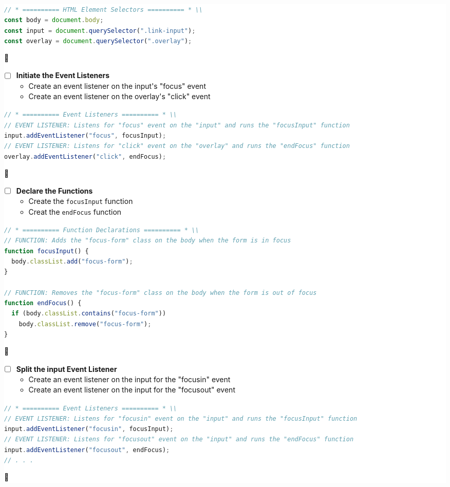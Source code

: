 ```jsx
// * ========== HTML Element Selectors ========== * \\
const body = document.body;
const input = document.querySelector(".link-input");
const overlay = document.querySelector(".overlay");
```

🔻

- [ ] **Initiate the Event Listeners**
  - Create an event listener on the input's "focus" event
  - Create an event listener on the overlay's "click" event

```jsx
// * ========== Event Listeners ========== * \\
// EVENT LISTENER: Listens for "focus" event on the "input" and runs the "focusInput" function
input.addEventListener("focus", focusInput);
// EVENT LISTENER: Listens for "click" event on the "overlay" and runs the "endFocus" function
overlay.addEventListener("click", endFocus);
```

🔻

- [ ] **Declare the Functions**
  - Create the `focusInput` function
  - Creat the `endFocus` function

```jsx
// * ========== Function Declarations ========== * \\
// FUNCTION: Adds the "focus-form" class on the body when the form is in focus
function focusInput() {
  body.classList.add("focus-form");
}

// FUNCTION: Removes the "focus-form" class on the body when the form is out of focus
function endFocus() {
  if (body.classList.contains("focus-form"))
    body.classList.remove("focus-form");
}
```

🔻

- [ ] **Split the input Event Listener**
  - Create an event listener on the input for the "focusin" event
  - Create an event listener on the input for the "focusout" event

```jsx
// * ========== Event Listeners ========== * \\
// EVENT LISTENER: Listens for "focusin" event on the "input" and runs the "focusInput" function
input.addEventListener("focusin", focusInput);
// EVENT LISTENER: Listens for "focusout" event on the "input" and runs the "endFocus" function
input.addEventListener("focusout", endFocus);
// . . .
```

🔻
